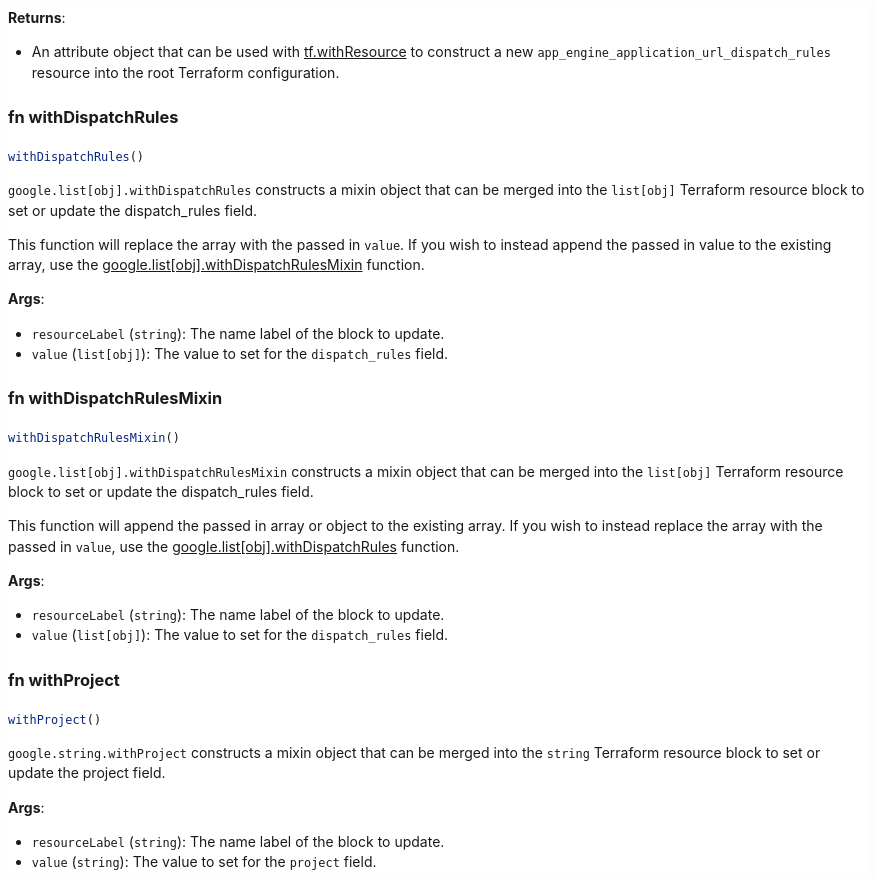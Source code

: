 **Returns**:
  - An attribute object that can be used with [tf.withResource](https://github.com/tf-libsonnet/core/tree/main/docs#fn-withresource) to construct a new `app_engine_application_url_dispatch_rules` resource into the root Terraform configuration.


### fn withDispatchRules

```ts
withDispatchRules()
```

`google.list[obj].withDispatchRules` constructs a mixin object that can be merged into the `list[obj]`
Terraform resource block to set or update the dispatch_rules field.

This function will replace the array with the passed in `value`. If you wish to instead append the
passed in value to the existing array, use the [google.list[obj].withDispatchRulesMixin](TODO) function.


**Args**:
  - `resourceLabel` (`string`): The name label of the block to update.
  - `value` (`list[obj]`): The value to set for the `dispatch_rules` field.


### fn withDispatchRulesMixin

```ts
withDispatchRulesMixin()
```

`google.list[obj].withDispatchRulesMixin` constructs a mixin object that can be merged into the `list[obj]`
Terraform resource block to set or update the dispatch_rules field.

This function will append the passed in array or object to the existing array. If you wish
to instead replace the array with the passed in `value`, use the [google.list[obj].withDispatchRules](TODO)
function.


**Args**:
  - `resourceLabel` (`string`): The name label of the block to update.
  - `value` (`list[obj]`): The value to set for the `dispatch_rules` field.


### fn withProject

```ts
withProject()
```

`google.string.withProject` constructs a mixin object that can be merged into the `string`
Terraform resource block to set or update the project field.



**Args**:
  - `resourceLabel` (`string`): The name label of the block to update.
  - `value` (`string`): The value to set for the `project` field.
